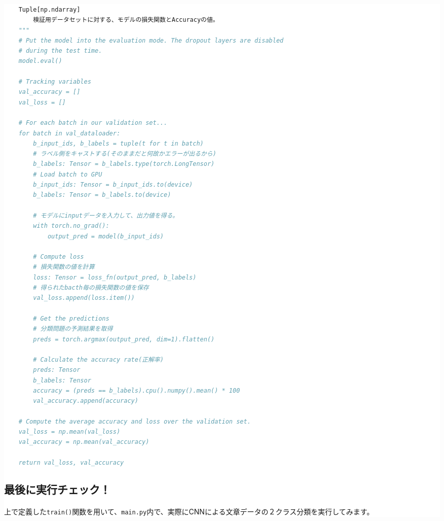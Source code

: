 ```python:train_nlp_cnn.py
    Tuple[np.ndarray]
        検証用データセットに対する、モデルの損失関数とAccuracyの値。
    """
    # Put the model into the evaluation mode. The dropout layers are disabled
    # during the test time.
    model.eval()

    # Tracking variables
    val_accuracy = []
    val_loss = []

    # For each batch in our validation set...
    for batch in val_dataloader:
        b_input_ids, b_labels = tuple(t for t in batch)
        # ラベル側をキャストする(そのままだと何故かエラーが出るから)
        b_labels: Tensor = b_labels.type(torch.LongTensor)
        # Load batch to GPU
        b_input_ids: Tensor = b_input_ids.to(device)
        b_labels: Tensor = b_labels.to(device)

        # モデルにinputデータを入力して、出力値を得る。
        with torch.no_grad():
            output_pred = model(b_input_ids)

        # Compute loss
        # 損失関数の値を計算
        loss: Tensor = loss_fn(output_pred, b_labels)
        # 得られたbacth毎の損失関数の値を保存
        val_loss.append(loss.item())

        # Get the predictions
        # 分類問題の予測結果を取得
        preds = torch.argmax(output_pred, dim=1).flatten()

        # Calculate the accuracy rate(正解率)
        preds: Tensor
        b_labels: Tensor
        accuracy = (preds == b_labels).cpu().numpy().mean() * 100
        val_accuracy.append(accuracy)

    # Compute the average accuracy and loss over the validation set.
    val_loss = np.mean(val_loss)
    val_accuracy = np.mean(val_accuracy)

    return val_loss, val_accuracy
```

## 最後に実行チェック！

上で定義した`train()`関数を用いて、`main.py`内で、実際にCNNによる文章データの２クラス分類を実行してみます。
